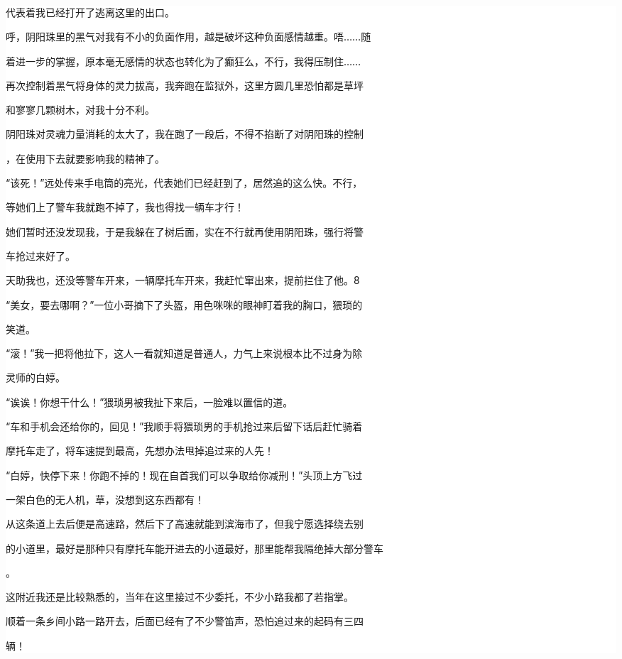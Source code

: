代表着我已经打开了逃离这里的出口。



呼，阴阳珠里的黑气对我有不小的负面作用，越是破坏这种负面感情越重。唔……随

着进一步的掌握，原本毫无感情的状态也转化为了癫狂么，不行，我得压制住……

再次控制着黑气将身体的灵力拔高，我奔跑在监狱外，这里方圆几里恐怕都是草坪

和寥寥几颗树木，对我十分不利。

阴阳珠对灵魂力量消耗的太大了，我在跑了一段后，不得不掐断了对阴阳珠的控制

，在使用下去就要影响我的精神了。

“该死！”远处传来手电筒的亮光，代表她们已经赶到了，居然追的这么快。不行，

等她们上了警车我就跑不掉了，我也得找一辆车才行！



她们暂时还没发现我，于是我躲在了树后面，实在不行就再使用阴阳珠，强行将警

车抢过来好了。



天助我也，还没等警车开来，一辆摩托车开来，我赶忙窜出来，提前拦住了他。8



“美女，要去哪啊？”一位小哥摘下了头盔，用色咪咪的眼神盯着我的胸口，猥琐的

笑道。

“滚！”我一把将他拉下，这人一看就知道是普通人，力气上来说根本比不过身为除

灵师的白婷。



“诶诶！你想干什么！”猥琐男被我扯下来后，一脸难以置信的道。

“车和手机会还给你的，回见！”我顺手将猥琐男的手机抢过来后留下话后赶忙骑着

摩托车走了，将车速提到最高，先想办法甩掉追过来的人先！



“白婷，快停下来！你跑不掉的！现在自首我们可以争取给你减刑！”头顶上方飞过

一架白色的无人机，草，没想到这东西都有！



从这条道上去后便是高速路，然后下了高速就能到滨海市了，但我宁愿选择绕去别

的小道里，最好是那种只有摩托车能开进去的小道最好，那里能帮我隔绝掉大部分警车

。



这附近我还是比较熟悉的，当年在这里接过不少委托，不少小路我都了若指掌。

顺着一条乡间小路一路开去，后面已经有了不少警笛声，恐怕追过来的起码有三四

辆！
